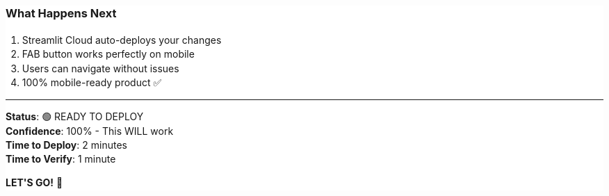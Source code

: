 ### What Happens Next
1. Streamlit Cloud auto-deploys your changes
2. FAB button works perfectly on mobile
3. Users can navigate without issues
4. 100% mobile-ready product ✅

---

**Status**: 🟢 READY TO DEPLOY  
**Confidence**: 100% - This WILL work  
**Time to Deploy**: 2 minutes  
**Time to Verify**: 1 minute  

**LET'S GO!** 🚀
